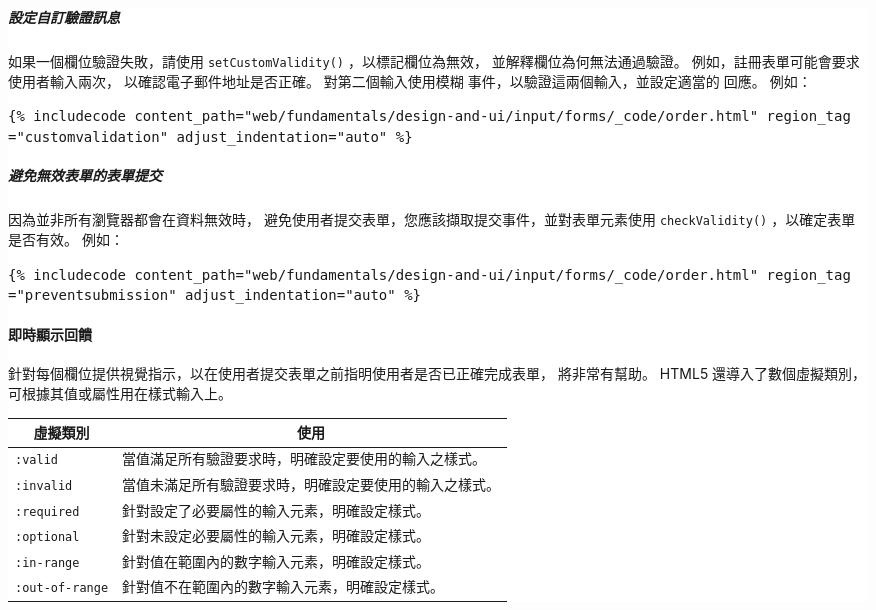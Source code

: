 ##### 設定自訂驗證訊息

如果一個欄位驗證失敗，請使用 `setCustomValidity()` ，以標記欄位為無效，
並解釋欄位為何無法通過驗證。  例如，註冊表單可能會要求使用者輸入兩次，
以確認電子郵件地址是否正確。  對第二個輸入使用模糊
事件，以驗證這兩個輸入，並設定適當的
回應。  例如：

<pre class="prettyprint">
{% includecode content_path="web/fundamentals/design-and-ui/input/forms/_code/order.html" region_tag="customvalidation" adjust_indentation="auto" %}
</pre>

##### 避免無效表單的表單提交

因為並非所有瀏覽器都會在資料無效時，
避免使用者提交表單，您應該擷取提交事件，並對表單元素使用 `checkValidity()`
，以確定表單是否有效。  例如：

<pre class="prettyprint">
{% includecode content_path="web/fundamentals/design-and-ui/input/forms/_code/order.html" region_tag="preventsubmission" adjust_indentation="auto" %}
</pre>

#### 即時顯示回饋

針對每個欄位提供視覺指示，以在使用者提交表單之前指明使用者是否已正確完成表單，
將非常有幫助。
HTML5 還導入了數個虛擬類別，
可根據其值或屬性用在樣式輸入上。

<table>
  <thead>
    <tr>
      <th data-th="Pseudo-class">虛擬類別</th>
      <th data-th="Use">使用</th>
    </tr>
  </thead>
  <tbody>
    <tr>
      <td data-th="Pseudo-class"><code>:valid</code></td>
      <td data-th="Use">當值滿足所有驗證要求時，明確設定要使用的輸入之樣式。</td>
    </tr>
    <tr>
      <td data-th="Pseudo-class"><code>:invalid</code></td>
      <td data-th="Use">當值未滿足所有驗證要求時，明確設定要使用的輸入之樣式。</td>
    </tr>
    <tr>
      <td data-th="Pseudo-class"><code>:required</code></td>
      <td data-th="Use">針對設定了必要屬性的輸入元素，明確設定樣式。</td>
    </tr>
    <tr>
      <td data-th="Pseudo-class"><code>:optional</code></td>
      <td data-th="Use">針對未設定必要屬性的輸入元素，明確設定樣式。</td>
    </tr>
    <tr>
      <td data-th="Pseudo-class"><code>:in-range</code></td>
      <td data-th="Use">針對值在範圍內的數字輸入元素，明確設定樣式。</td>
    </tr>
    <tr>
      <td data-th="Pseudo-class"><code>:out-of-range</code></td>
      <td data-th="Use">針對值不在範圍內的數字輸入元素，明確設定樣式。</td>
    </tr>
  </tbody>
</table>
